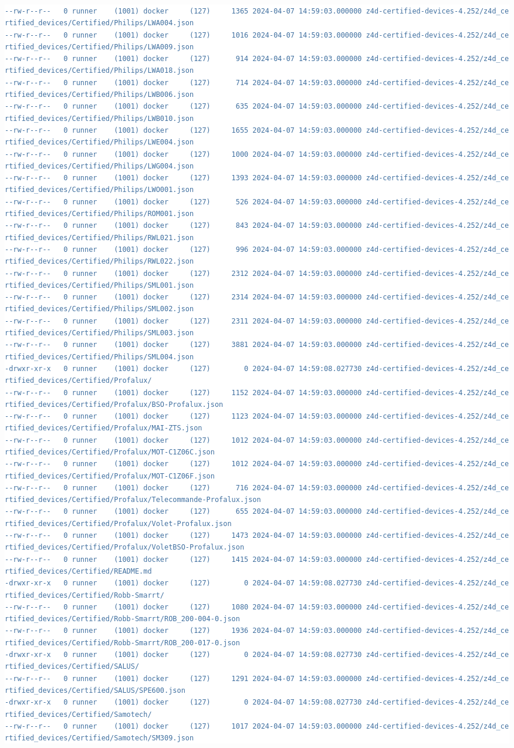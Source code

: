 ```diff
--rw-r--r--   0 runner    (1001) docker     (127)     1365 2024-04-07 14:59:03.000000 z4d-certified-devices-4.252/z4d_certified_devices/Certified/Philips/LWA004.json
--rw-r--r--   0 runner    (1001) docker     (127)     1016 2024-04-07 14:59:03.000000 z4d-certified-devices-4.252/z4d_certified_devices/Certified/Philips/LWA009.json
--rw-r--r--   0 runner    (1001) docker     (127)      914 2024-04-07 14:59:03.000000 z4d-certified-devices-4.252/z4d_certified_devices/Certified/Philips/LWA018.json
--rw-r--r--   0 runner    (1001) docker     (127)      714 2024-04-07 14:59:03.000000 z4d-certified-devices-4.252/z4d_certified_devices/Certified/Philips/LWB006.json
--rw-r--r--   0 runner    (1001) docker     (127)      635 2024-04-07 14:59:03.000000 z4d-certified-devices-4.252/z4d_certified_devices/Certified/Philips/LWB010.json
--rw-r--r--   0 runner    (1001) docker     (127)     1655 2024-04-07 14:59:03.000000 z4d-certified-devices-4.252/z4d_certified_devices/Certified/Philips/LWE004.json
--rw-r--r--   0 runner    (1001) docker     (127)     1000 2024-04-07 14:59:03.000000 z4d-certified-devices-4.252/z4d_certified_devices/Certified/Philips/LWG004.json
--rw-r--r--   0 runner    (1001) docker     (127)     1393 2024-04-07 14:59:03.000000 z4d-certified-devices-4.252/z4d_certified_devices/Certified/Philips/LWO001.json
--rw-r--r--   0 runner    (1001) docker     (127)      526 2024-04-07 14:59:03.000000 z4d-certified-devices-4.252/z4d_certified_devices/Certified/Philips/ROM001.json
--rw-r--r--   0 runner    (1001) docker     (127)      843 2024-04-07 14:59:03.000000 z4d-certified-devices-4.252/z4d_certified_devices/Certified/Philips/RWL021.json
--rw-r--r--   0 runner    (1001) docker     (127)      996 2024-04-07 14:59:03.000000 z4d-certified-devices-4.252/z4d_certified_devices/Certified/Philips/RWL022.json
--rw-r--r--   0 runner    (1001) docker     (127)     2312 2024-04-07 14:59:03.000000 z4d-certified-devices-4.252/z4d_certified_devices/Certified/Philips/SML001.json
--rw-r--r--   0 runner    (1001) docker     (127)     2314 2024-04-07 14:59:03.000000 z4d-certified-devices-4.252/z4d_certified_devices/Certified/Philips/SML002.json
--rw-r--r--   0 runner    (1001) docker     (127)     2311 2024-04-07 14:59:03.000000 z4d-certified-devices-4.252/z4d_certified_devices/Certified/Philips/SML003.json
--rw-r--r--   0 runner    (1001) docker     (127)     3881 2024-04-07 14:59:03.000000 z4d-certified-devices-4.252/z4d_certified_devices/Certified/Philips/SML004.json
-drwxr-xr-x   0 runner    (1001) docker     (127)        0 2024-04-07 14:59:08.027730 z4d-certified-devices-4.252/z4d_certified_devices/Certified/Profalux/
--rw-r--r--   0 runner    (1001) docker     (127)     1152 2024-04-07 14:59:03.000000 z4d-certified-devices-4.252/z4d_certified_devices/Certified/Profalux/BSO-Profalux.json
--rw-r--r--   0 runner    (1001) docker     (127)     1123 2024-04-07 14:59:03.000000 z4d-certified-devices-4.252/z4d_certified_devices/Certified/Profalux/MAI-ZTS.json
--rw-r--r--   0 runner    (1001) docker     (127)     1012 2024-04-07 14:59:03.000000 z4d-certified-devices-4.252/z4d_certified_devices/Certified/Profalux/MOT-C1Z06C.json
--rw-r--r--   0 runner    (1001) docker     (127)     1012 2024-04-07 14:59:03.000000 z4d-certified-devices-4.252/z4d_certified_devices/Certified/Profalux/MOT-C1Z06F.json
--rw-r--r--   0 runner    (1001) docker     (127)      716 2024-04-07 14:59:03.000000 z4d-certified-devices-4.252/z4d_certified_devices/Certified/Profalux/Telecommande-Profalux.json
--rw-r--r--   0 runner    (1001) docker     (127)      655 2024-04-07 14:59:03.000000 z4d-certified-devices-4.252/z4d_certified_devices/Certified/Profalux/Volet-Profalux.json
--rw-r--r--   0 runner    (1001) docker     (127)     1473 2024-04-07 14:59:03.000000 z4d-certified-devices-4.252/z4d_certified_devices/Certified/Profalux/VoletBSO-Profalux.json
--rw-r--r--   0 runner    (1001) docker     (127)     1415 2024-04-07 14:59:03.000000 z4d-certified-devices-4.252/z4d_certified_devices/Certified/README.md
-drwxr-xr-x   0 runner    (1001) docker     (127)        0 2024-04-07 14:59:08.027730 z4d-certified-devices-4.252/z4d_certified_devices/Certified/Robb-Smarrt/
--rw-r--r--   0 runner    (1001) docker     (127)     1080 2024-04-07 14:59:03.000000 z4d-certified-devices-4.252/z4d_certified_devices/Certified/Robb-Smarrt/ROB_200-004-0.json
--rw-r--r--   0 runner    (1001) docker     (127)     1936 2024-04-07 14:59:03.000000 z4d-certified-devices-4.252/z4d_certified_devices/Certified/Robb-Smarrt/ROB_200-017-0.json
-drwxr-xr-x   0 runner    (1001) docker     (127)        0 2024-04-07 14:59:08.027730 z4d-certified-devices-4.252/z4d_certified_devices/Certified/SALUS/
--rw-r--r--   0 runner    (1001) docker     (127)     1291 2024-04-07 14:59:03.000000 z4d-certified-devices-4.252/z4d_certified_devices/Certified/SALUS/SPE600.json
-drwxr-xr-x   0 runner    (1001) docker     (127)        0 2024-04-07 14:59:08.027730 z4d-certified-devices-4.252/z4d_certified_devices/Certified/Samotech/
--rw-r--r--   0 runner    (1001) docker     (127)     1017 2024-04-07 14:59:03.000000 z4d-certified-devices-4.252/z4d_certified_devices/Certified/Samotech/SM309.json
```